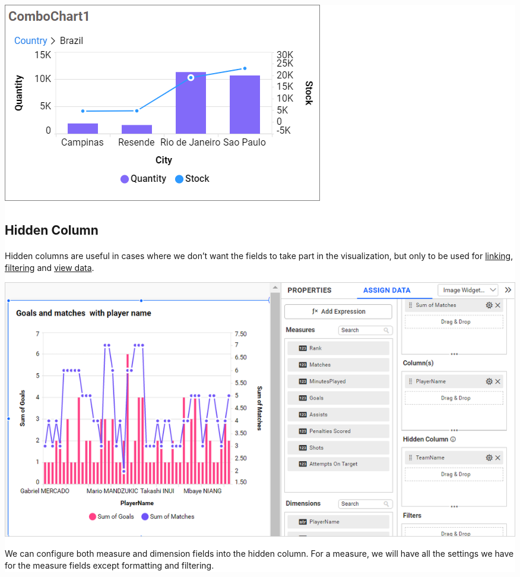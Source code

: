 ![Combo-chart Column drilldown data](/static/assets/visualizing-data/visualization-widgets/images/combo-chart/drilldown.png)

## Hidden Column

Hidden columns are useful in cases where we don’t want the fields to take part in the visualization, but only to be used for [linking](#linking), [filtering](#filtering) and [view data](#view-data). 

![Hidden coumn](/static/assets/visualizing-data/visualization-widgets/images/combo-chart/assigndata.png)

We can configure both measure and dimension fields into the hidden column. For a measure, we will have all the settings we have for the measure fields except formatting and filtering.
